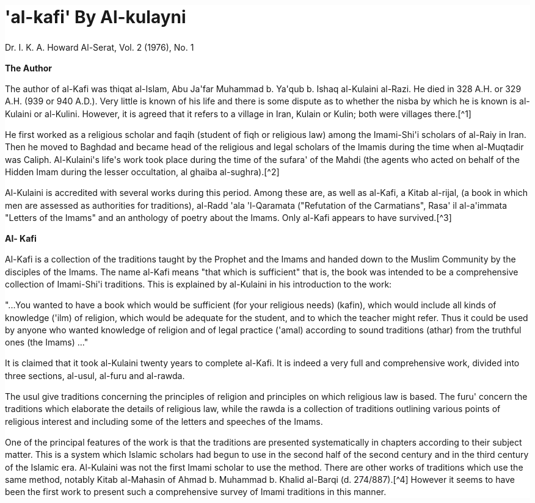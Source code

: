 'al-kafi' By Al-kulayni
=======================

Dr. I. K. A. Howard Al-Serat, Vol. 2 (1976), No. 1

**The Author**

The author of al-Kafi was thiqat al-Islam, Abu Ja'far Muhammad b.
Ya'qub b. Ishaq al-Kulaini al-Razi. He died in 328 A.H. or 329 A.H. (939
or 940 A.D.). Very little is known of his life and there is some dispute
as to whether the nisba by which he is known is al-Kulaini or al-Kulini.
However, it is agreed that it refers to a village in Iran, Kulain or
Kulin; both were villages there.[^1]

He first worked as a religious scholar and faqih (student of fiqh or
religious law) among the Imami-Shi'i scholars of al-Raiy in Iran. Then
he moved to Baghdad and became head of the religious and legal scholars
of the Imamis during the time when al-Muqtadir was Caliph. Al-Kulaini's
life's work took place during the time of the sufara' of the Mahdi (the
agents who acted on behalf of the Hidden Imam during the lesser
occultation, al ghaiba al-sughra).[^2]

Al-Kulaini is accredited with several works during this period. Among
these are, as well as al-Kafi, a Kitab al-rijal, (a book in which men
are assessed as authorities for traditions), al-Radd 'ala 'l-Qaramata
("Refutation of the Carmatians", Rasa' il al-a'immata "Letters of the
Imams" and an anthology of poetry about the Imams. Only al-Kafi appears
to have survived.[^3]

**Al- Kafi**

Al-Kafi is a collection of the traditions taught by the Prophet and the
Imams and handed down to the Muslim Community by the disciples of the
Imams. The name al-Kafi means "that which is sufficient" that is, the
book was intended to be a comprehensive collection of Imami-Shi'i
traditions. This is explained by al-Kulaini in his introduction to the
work:

"...You wanted to have a book which would be sufficient (for your
religious needs) (kafin), which would include all kinds of knowledge
('ilm) of religion, which would be adequate for the student, and to
which the teacher might refer. Thus it could be used by anyone who
wanted knowledge of religion and of legal practice ('amal) according to
sound traditions (athar) from the truthful ones (the Imams) ..."

It is claimed that it took al-Kulaini twenty years to complete al-Kafi.
It is indeed a very full and comprehensive work, divided into three
sections, al-usul, al-furu and al-rawda.

The usul give traditions concerning the principles of religion and
principles on which religious law is based. The furu' concern the
traditions which elaborate the details of religious law, while the rawda
is a collection of traditions outlining various points of religious
interest and including some of the letters and speeches of the Imams.

One of the principal features of the work is that the traditions are
presented systematically in chapters according to their subject matter.
This is a system which Islamic scholars had begun to use in the second
half of the second century and in the third century of the Islamic era.
Al-Kulaini was not the first Imami scholar to use the method. There are
other works of traditions which use the same method, notably Kitab
al-Mahasin of Ahmad b. Muhammad b. Khalid al-Barqi (d. 274/887).[^4]
However it seems to have been the first work to present such a
comprehensive survey of Imami traditions in this manner.
